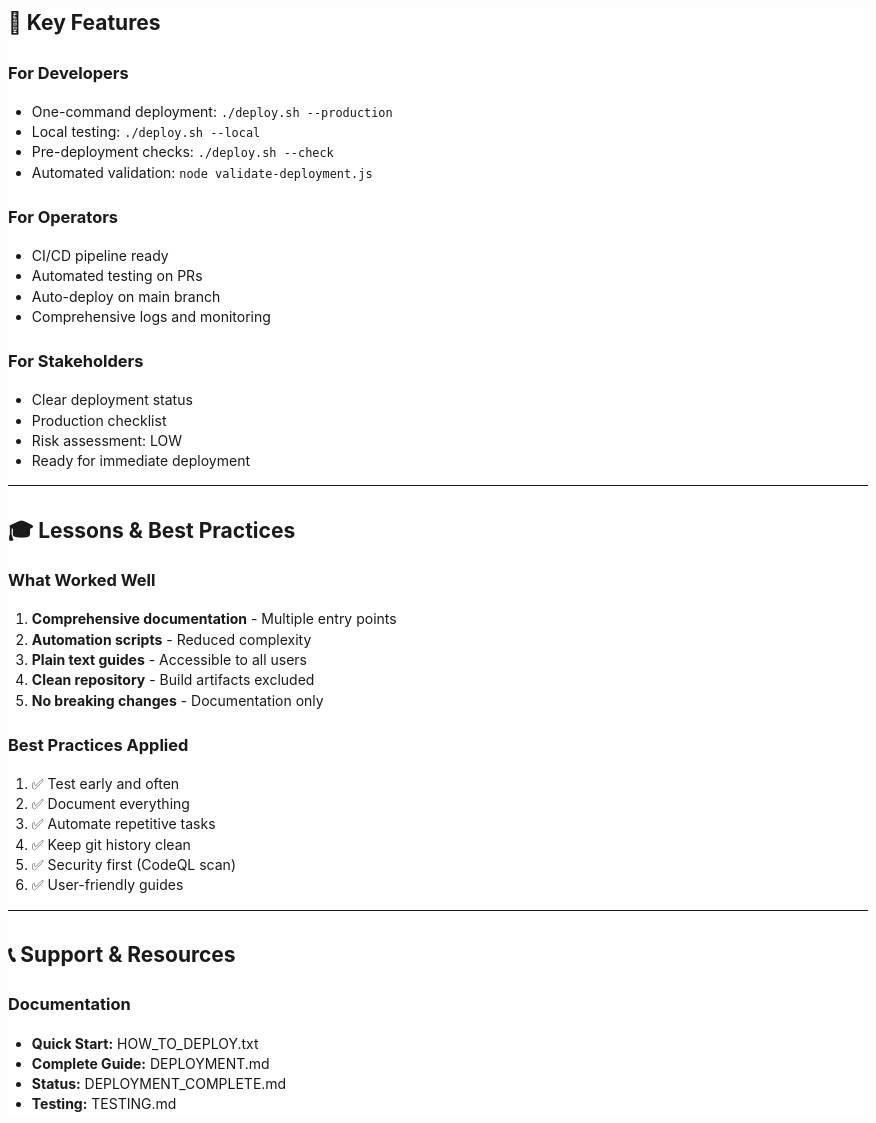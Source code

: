 
## 🌟 Key Features

### For Developers
- One-command deployment: `./deploy.sh --production`
- Local testing: `./deploy.sh --local`
- Pre-deployment checks: `./deploy.sh --check`
- Automated validation: `node validate-deployment.js`

### For Operators
- CI/CD pipeline ready
- Automated testing on PRs
- Auto-deploy on main branch
- Comprehensive logs and monitoring

### For Stakeholders
- Clear deployment status
- Production checklist
- Risk assessment: LOW
- Ready for immediate deployment

---

## 🎓 Lessons & Best Practices

### What Worked Well
1. **Comprehensive documentation** - Multiple entry points
2. **Automation scripts** - Reduced complexity
3. **Plain text guides** - Accessible to all users
4. **Clean repository** - Build artifacts excluded
5. **No breaking changes** - Documentation only

### Best Practices Applied
1. ✅ Test early and often
2. ✅ Document everything
3. ✅ Automate repetitive tasks
4. ✅ Keep git history clean
5. ✅ Security first (CodeQL scan)
6. ✅ User-friendly guides

---

## 📞 Support & Resources

### Documentation
- **Quick Start:** HOW_TO_DEPLOY.txt
- **Complete Guide:** DEPLOYMENT.md
- **Status:** DEPLOYMENT_COMPLETE.md
- **Testing:** TESTING.md
